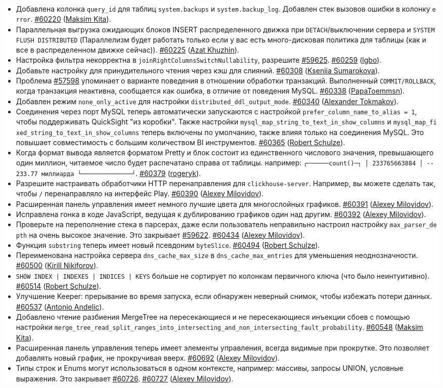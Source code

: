 * Добавлена колонка `query_id` для таблиц `system.backups` и `system.backup_log`. Добавлен стек вызовов ошибки в колонку `error`. [#60220](https://github.com/ClickHouse/ClickHouse/pull/60220) ([Maksim Kita](https://github.com/kitaisreal)).
* Параллельная выгрузка ожидающих блоков INSERT распределенного движка при `DETACH`/выключении сервера и `SYSTEM FLUSH DISTRIBUTED` (Параллелизм будет работать только если у вас есть много-дисковая политика для таблицы (как и все в распределенном движке сейчас)). [#60225](https://github.com/ClickHouse/ClickHouse/pull/60225) ([Azat Khuzhin](https://github.com/azat)).
* Настройка фильтра некорректна в `joinRightColumnsSwitchNullability`, разрешите [#59625](https://github.com/ClickHouse/ClickHouse/issues/59625). [#60259](https://github.com/ClickHouse/ClickHouse/pull/60259) ([lgbo](https://github.com/lgbo-ustc)).
* Добавьте настройку для принудительного чтения через кэш для слияний. [#60308](https://github.com/ClickHouse/ClickHouse/pull/60308) ([Kseniia Sumarokova](https://github.com/kssenii)).
* Проблема [#57598](https://github.com/ClickHouse/ClickHouse/issues/57598) упоминает о варианте поведения в отношении обработки транзакций. Выполненный `COMMIT/ROLLBACK`, когда транзакция неактивна, сообщается как ошибка, в отличие от поведения MySQL. [#60338](https://github.com/ClickHouse/ClickHouse/pull/60338) ([PapaToemmsn](https://github.com/PapaToemmsn)).
* Добавлен режим `none_only_active` для настройки `distributed_ddl_output_mode`. [#60340](https://github.com/ClickHouse/ClickHouse/pull/60340) ([Alexander Tokmakov](https://github.com/tavplubix)).
* Соединения через порт MySQL теперь автоматически запускаются с настройкой `prefer_column_name_to_alias = 1`, чтобы поддерживать QuickSight "из коробки". Также настройки `mysql_map_string_to_text_in_show_columns` и `mysql_map_fixed_string_to_text_in_show_columns` теперь включены по умолчанию, также влияя только на соединения MySQL. Это повышает совместимость с большим количеством BI инструментов. [#60365](https://github.com/ClickHouse/ClickHouse/pull/60365) ([Robert Schulze](https://github.com/rschu1ze)).
* Когда формат вывода является форматом Pretty и блок состоит из единственного числового значения, превышающего один миллион, читаемое число будет распечатано справа от таблицы. например: ``` ┌──────count()─┐ │ 233765663884 │ -- 233.77 миллиарда └──────────────┘ ```. [#60379](https://github.com/ClickHouse/ClickHouse/pull/60379) ([rogeryk](https://github.com/rogeryk)).
* Разрешите настраивать обработчики HTTP перенаправления для `clickhouse-server`. Например, вы можете сделать так, чтобы `/` перенаправляло на интерфейс Play. [#60390](https://github.com/ClickHouse/ClickHouse/pull/60390) ([Alexey Milovidov](https://github.com/alexey-milovidov)).
* Расширенная панель управления имеет немного лучшие цвета для многослойных графиков. [#60391](https://github.com/ClickHouse/ClickHouse/pull/60391) ([Alexey Milovidov](https://github.com/alexey-milovidov)).
* Исправлена гонка в коде JavaScript, ведущая к дублированию графиков один над другим. [#60392](https://github.com/ClickHouse/ClickHouse/pull/60392) ([Alexey Milovidov](https://github.com/alexey-milovidov)).
* Проверьте на переполнение стека в парсерах, даже если пользователь неправильно настроил настройку `max_parser_depth` на очень высокое значение. Это закрывает [#59622](https://github.com/ClickHouse/ClickHouse/issues/59622). [#60434](https://github.com/ClickHouse/ClickHouse/pull/60434) ([Alexey Milovidov](https://github.com/alexey-milovidov)).
* Функция `substring` теперь имеет новый псевдоним `byteSlice`. [#60494](https://github.com/ClickHouse/ClickHouse/pull/60494) ([Robert Schulze](https://github.com/rschu1ze)).
* Переименована настройка сервера `dns_cache_max_size` в `dns_cache_max_entries` для уменьшения неоднозначности. [#60500](https://github.com/ClickHouse/ClickHouse/pull/60500) ([Kirill Nikiforov](https://github.com/allmazz)).
* `SHOW INDEX | INDEXES | INDICES | KEYS` больше не сортирует по колонкам первичного ключа (что было неинтуитивно). [#60514](https://github.com/ClickHouse/ClickHouse/pull/60514) ([Robert Schulze](https://github.com/rschu1ze)).
* Улучшение Keeper: прерывание во время запуска, если обнаружен неверный снимок, чтобы избежать потери данных. [#60537](https://github.com/ClickHouse/ClickHouse/pull/60537) ([Antonio Andelic](https://github.com/antonio2368)).
* Добавлено чтение разбиения MergeTree на пересекающиеся и не пересекающиеся инъекции сбоев с помощью настройки `merge_tree_read_split_ranges_into_intersecting_and_non_intersecting_fault_probability`. [#60548](https://github.com/ClickHouse/ClickHouse/pull/60548) ([Maksim Kita](https://github.com/kitaisreal)).
* Расширенная панель управления теперь имеет элементы управления, всегда видимые при прокрутке. Это позволяет добавлять новый график, не прокручивая вверх. [#60692](https://github.com/ClickHouse/ClickHouse/pull/60692) ([Alexey Milovidov](https://github.com/alexey-milovidov)).
* Типы строк и Enums могут использоваться в одном контексте, например: массивы, запросы UNION, условные выражения. Это закрывает [#60726](https://github.com/ClickHouse/ClickHouse/issues/60726). [#60727](https://github.com/ClickHouse/ClickHouse/pull/60727) ([Alexey Milovidov](https://github.com/alexey-milovidov)).